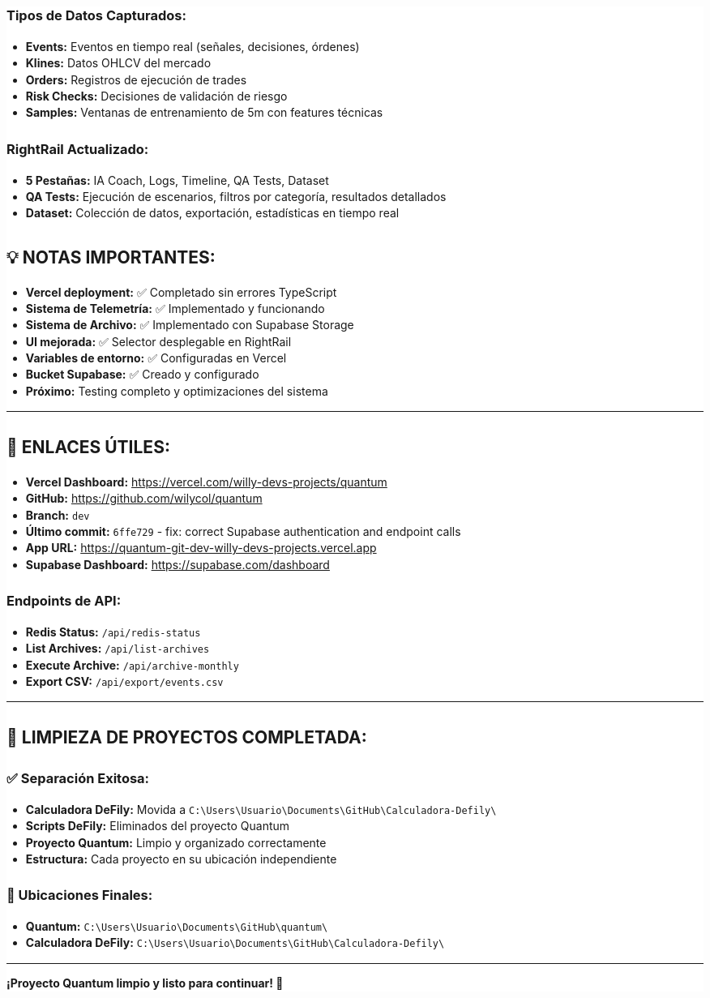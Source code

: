 ### **Tipos de Datos Capturados:**
- **Events:** Eventos en tiempo real (señales, decisiones, órdenes)
- **Klines:** Datos OHLCV del mercado
- **Orders:** Registros de ejecución de trades
- **Risk Checks:** Decisiones de validación de riesgo
- **Samples:** Ventanas de entrenamiento de 5m con features técnicas

### **RightRail Actualizado:**
- **5 Pestañas:** IA Coach, Logs, Timeline, QA Tests, Dataset
- **QA Tests:** Ejecución de escenarios, filtros por categoría, resultados detallados
- **Dataset:** Colección de datos, exportación, estadísticas en tiempo real

## 💡 **NOTAS IMPORTANTES:**

- **Vercel deployment:** ✅ Completado sin errores TypeScript
- **Sistema de Telemetría:** ✅ Implementado y funcionando
- **Sistema de Archivo:** ✅ Implementado con Supabase Storage
- **UI mejorada:** ✅ Selector desplegable en RightRail
- **Variables de entorno:** ✅ Configuradas en Vercel
- **Bucket Supabase:** ✅ Creado y configurado
- **Próximo:** Testing completo y optimizaciones del sistema

---

## 🔗 **ENLACES ÚTILES:**

- **Vercel Dashboard:** https://vercel.com/willy-devs-projects/quantum
- **GitHub:** https://github.com/wilycol/quantum
- **Branch:** `dev`
- **Último commit:** `6ffe729` - fix: correct Supabase authentication and endpoint calls
- **App URL:** https://quantum-git-dev-willy-devs-projects.vercel.app
- **Supabase Dashboard:** https://supabase.com/dashboard

### **Endpoints de API:**
- **Redis Status:** `/api/redis-status`
- **List Archives:** `/api/list-archives`
- **Execute Archive:** `/api/archive-monthly`
- **Export CSV:** `/api/export/events.csv`

---

## 🧹 **LIMPIEZA DE PROYECTOS COMPLETADA:**

### **✅ Separación Exitosa:**
- **Calculadora DeFily:** Movida a `C:\Users\Usuario\Documents\GitHub\Calculadora-Defily\`
- **Scripts DeFily:** Eliminados del proyecto Quantum
- **Proyecto Quantum:** Limpio y organizado correctamente
- **Estructura:** Cada proyecto en su ubicación independiente

### **📁 Ubicaciones Finales:**
- **Quantum:** `C:\Users\Usuario\Documents\GitHub\quantum\`
- **Calculadora DeFily:** `C:\Users\Usuario\Documents\GitHub\Calculadora-Defily\`

---

**¡Proyecto Quantum limpio y listo para continuar! 🚀**

